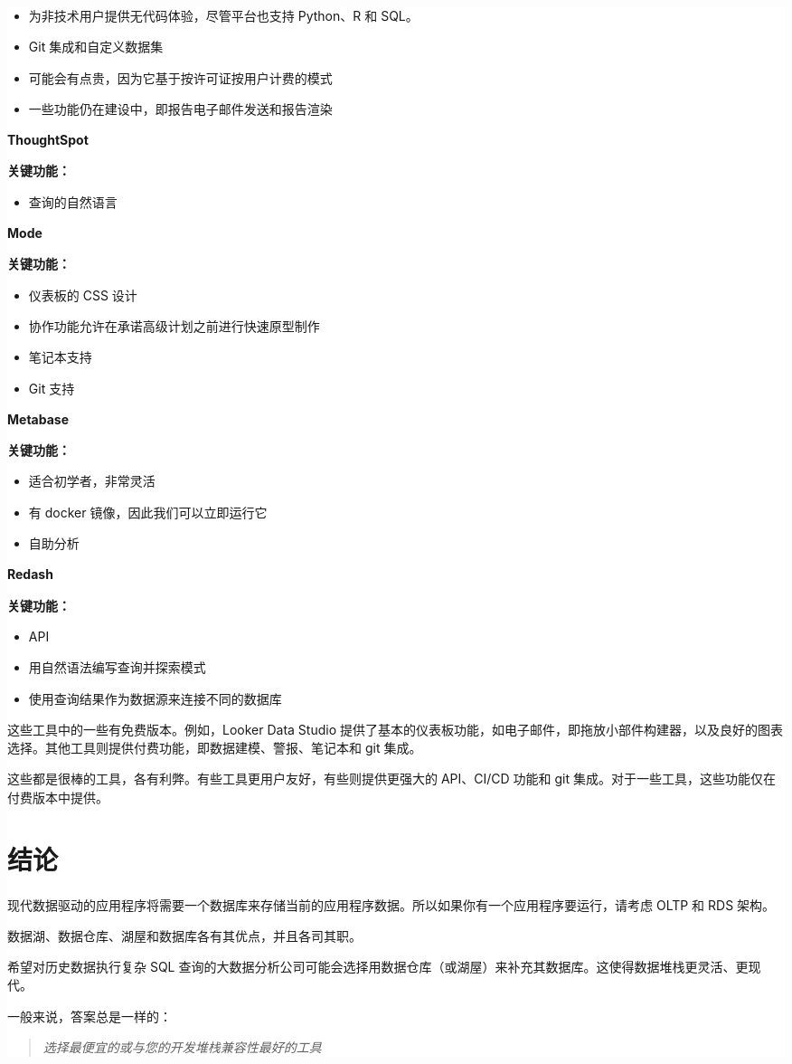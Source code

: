 +   为非技术用户提供无代码体验，尽管平台也支持 Python、R 和 SQL。

+   Git 集成和自定义数据集

+   可能会有点贵，因为它基于按许可证按用户计费的模式

+   一些功能仍在建设中，即报告电子邮件发送和报告渲染

**ThoughtSpot**

**关键功能：**

+   查询的自然语言

**Mode**

**关键功能：**

+   仪表板的 CSS 设计

+   协作功能允许在承诺高级计划之前进行快速原型制作

+   笔记本支持

+   Git 支持

**Metabase**

**关键功能：**

+   适合初学者，非常灵活

+   有 docker 镜像，因此我们可以立即运行它

+   自助分析

**Redash**

**关键功能：**

+   API

+   用自然语法编写查询并探索模式

+   使用查询结果作为数据源来连接不同的数据库

这些工具中的一些有免费版本。例如，Looker Data Studio 提供了基本的仪表板功能，如电子邮件，即拖放小部件构建器，以及良好的图表选择。其他工具则提供付费功能，即数据建模、警报、笔记本和 git 集成。

这些都是很棒的工具，各有利弊。有些工具更用户友好，有些则提供更强大的 API、CI/CD 功能和 git 集成。对于一些工具，这些功能仅在付费版本中提供。

# 结论

现代数据驱动的应用程序将需要一个数据库来存储当前的应用程序数据。所以如果你有一个应用程序要运行，请考虑 OLTP 和 RDS 架构。

数据湖、数据仓库、湖屋和数据库各有其优点，并且各司其职。

希望对历史数据执行复杂 SQL 查询的大数据分析公司可能会选择用数据仓库（或湖屋）来补充其数据库。这使得数据堆栈更灵活、更现代。

一般来说，答案总是一样的：

> *选择最便宜的或与您的开发堆栈兼容性最好的工具*
